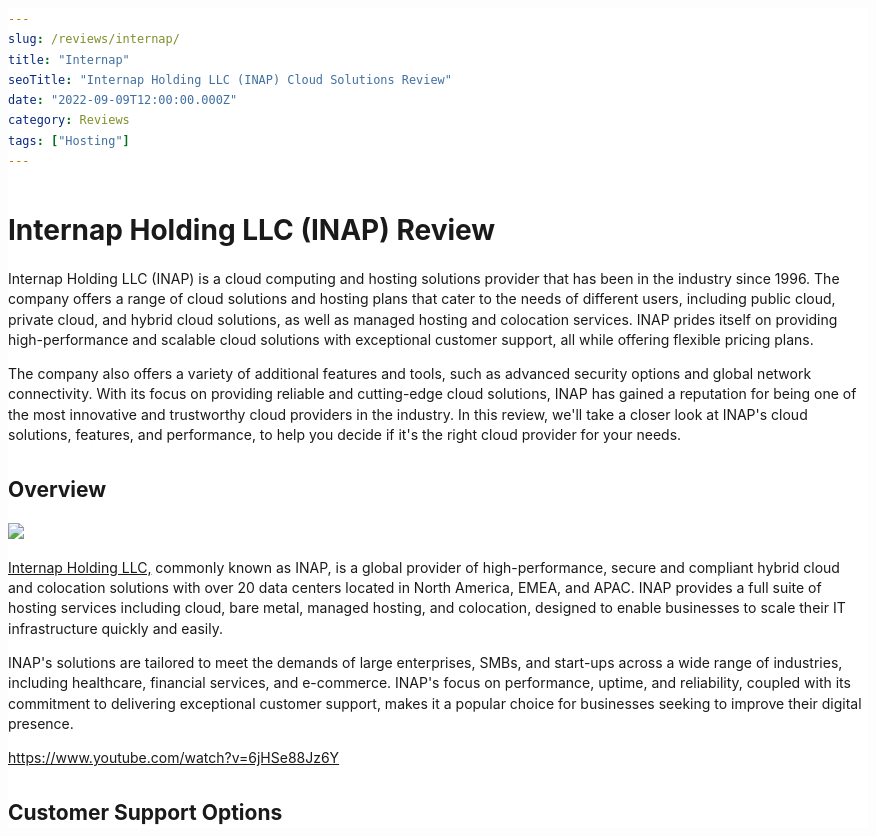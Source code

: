 ```yaml
---
slug: /reviews/internap/
title: "Internap"
seoTitle: "Internap Holding LLC (INAP) Cloud Solutions Review"
date: "2022-09-09T12:00:00.000Z"
category: Reviews
tags: ["Hosting"]
---
```


# Internap Holding LLC (INAP) Review

Internap Holding LLC (INAP) is a cloud computing and hosting solutions provider that has been in the industry since 1996. The company offers a range of cloud solutions and hosting plans that cater to the needs of different users, including public cloud, private cloud, and hybrid cloud solutions, as well as managed hosting and colocation services. INAP prides itself on providing high-performance and scalable cloud solutions with exceptional customer support, all while offering flexible pricing plans. 

The company also offers a variety of additional features and tools, such as advanced security options and global network connectivity. With its focus on providing reliable and cutting-edge cloud solutions, INAP has gained a reputation for being one of the most innovative and trustworthy cloud providers in the industry. In this review, we'll take a closer look at INAP's cloud solutions, features, and performance, to help you decide if it's the right cloud provider for your needs.

## Overview

![](https://lh5.googleusercontent.com/kGu2hsOmv7wv45sVmTCMLJ3Hhu3yjaPVqM95ENWMtRxBWZ1zmKlZHHfnZyJGOANp9l6h3JaqAXZE1dIeMRQjrR8A47OoYAgomTVOfqIcdl8YoGRPpaoe96Nwmf0Ply2LPpmiF4p6oA0_pZLIW6-ySg)

[Internap Holding LLC,](https://serp.ly/inap-cloud-solutions) commonly known as INAP, is a global provider of high-performance, secure and compliant hybrid cloud and colocation solutions with over 20 data centers located in North America, EMEA, and APAC. INAP provides a full suite of hosting services including cloud, bare metal, managed hosting, and colocation, designed to enable businesses to scale their IT infrastructure quickly and easily. 

INAP's solutions are tailored to meet the demands of large enterprises, SMBs, and start-ups across a wide range of industries, including healthcare, financial services, and e-commerce. INAP's focus on performance, uptime, and reliability, coupled with its commitment to delivering exceptional customer support, makes it a popular choice for businesses seeking to improve their digital presence.

<iframe src="https://www.google.com/maps/embed?pb=!1m18!1m12!1m3!1d3316.962659051761!2d-84.3934864850155!3d33.76163078068602!2m3!1f0!2f0!3f0!3m2!1i1024!2i768!4f13.1!3m3!1m2!1s0x88f50478d62307af%3A0x5ca7caf4b389aa48!2sINAP%20Atlanta%20Data%20Center!5e0!3m2!1sen!2sph!4v1655222877842!5m2!1sen!2sph" width="100%" height="300" style="border:0;" allowfullscreen loading="lazy" referrerpolicy="no-referrer-when-downgrade"></iframe>

https://www.youtube.com/watch?v=6jHSe88Jz6Y

## Customer Support Options
